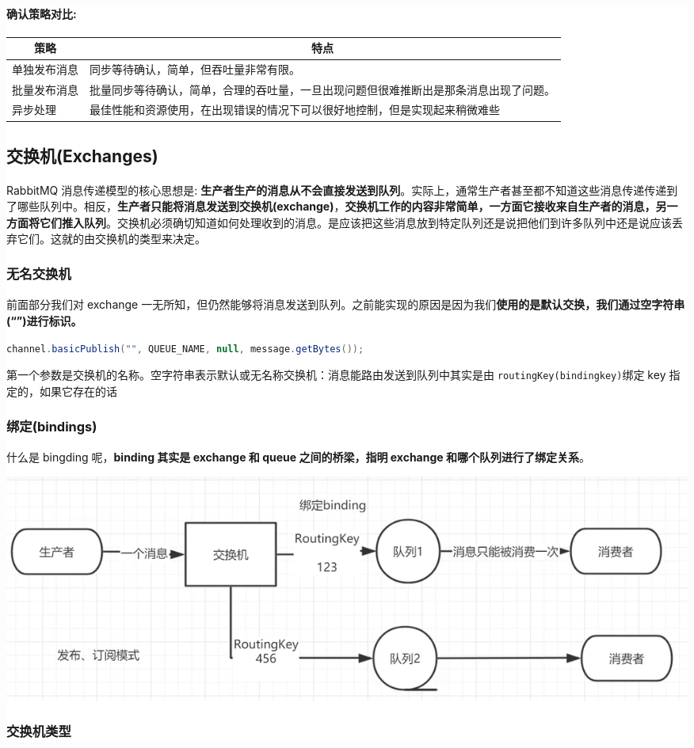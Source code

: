 
#### 确认策略对比:

| 策略         | 特点                                                         |
| ------------ | ------------------------------------------------------------ |
| 单独发布消息 | 同步等待确认，简单，但吞吐量非常有限。                       |
| 批量发布消息 | 批量同步等待确认，简单，合理的吞吐量，一旦出现问题但很难推断出是那条消息出现了问题。 |
| 异步处理     | 最佳性能和资源使用，在出现错误的情况下可以很好地控制，但是实现起来稍微难些 |



## 交换机(Exchanges)

RabbitMQ 消息传递模型的核心思想是: **生产者生产的消息从不会直接发送到队列**。实际上，通常生产者甚至都不知道这些消息传递传递到了哪些队列中。相反，**生产者只能将消息发送到交换机(exchange)**，**交换机工作的内容非常简单，一方面它接收来自生产者的消息，另一方面将它们推入队列**。交换机必须确切知道如何处理收到的消息。是应该把这些消息放到特定队列还是说把他们到许多队列中还是说应该丢弃它们。这就的由交换机的类型来决定。

### 无名交换机

前面部分我们对 exchange 一无所知，但仍然能够将消息发送到队列。之前能实现的原因是因为我们**使用的是默认交换，我们通过空字符串(“”)进行标识。**

```java
channel.basicPublish("", QUEUE_NAME, null, message.getBytes());
```

第一个参数是交换机的名称。空字符串表示默认或无名称交换机：消息能路由发送到队列中其实是由 `routingKey(bindingkey)`绑定 key 指定的，如果它存在的话



### 绑定(bindings)

什么是 bingding 呢，**binding 其实是 exchange 和 queue 之间的桥梁，指明 exchange 和哪个队列进行了绑定关系**。

![image-20230519160845437](%E6%B6%88%E6%81%AF%E9%98%9F%E5%88%97MQ/image-20230519160845437.png)





### 交换机类型
